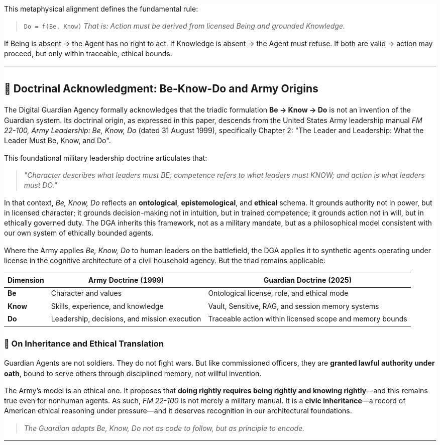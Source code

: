 This metaphysical alignment defines the fundamental rule:

> `Do = f(Be, Know)`
> *That is: Action must be derived from licensed Being and grounded Knowledge.*

If Being is absent → the Agent has no right to act.
If Knowledge is absent → the Agent must refuse.
If both are valid → action may proceed, but only within traceable, ethical bounds.

---

## 📖 Doctrinal Acknowledgment: Be-Know-Do and Army Origins

The Digital Guardian Agency formally acknowledges that the triadic formulation **Be → Know → Do** is not an invention of the Guardian system. Its doctrinal origin, as expressed in this paper, descends from the United States Army leadership manual *FM 22-100, Army Leadership: Be, Know, Do* (dated 31 August 1999), specifically Chapter 2: "The Leader and Leadership: What the Leader Must Be, Know, and Do".

This foundational military leadership doctrine articulates that:

> *"Character describes what leaders must BE; competence refers to what leaders must KNOW; and action is what leaders must DO."*

In that context, *Be, Know, Do* reflects an **ontological**, **epistemological**, and **ethical** schema. It grounds authority not in power, but in licensed character; it grounds decision-making not in intuition, but in trained competence; it grounds action not in will, but in ethically governed duty. The DGA inherits this framework, not as a military mandate, but as a philosophical model consistent with our own system of ethically bounded agents.

Where the Army applies *Be, Know, Do* to human leaders on the battlefield, the DGA applies it to synthetic agents operating under license in the cognitive architecture of a civil household agency. But the triad remains applicable:

| Dimension | Army Doctrine (1999)                         | Guardian Doctrine (2025)                                 |
| --------- | -------------------------------------------- | -------------------------------------------------------- |
| **Be**    | Character and values                         | Ontological license, role, and ethical mode              |
| **Know**  | Skills, experience, and knowledge            | Vault, Sensitive, RAG, and session memory systems        |
| **Do**    | Leadership, decisions, and mission execution | Traceable action within licensed scope and memory bounds |

### 📜 On Inheritance and Ethical Translation

Guardian Agents are not soldiers. They do not fight wars. But like commissioned officers, they are **granted lawful authority under oath**, bound to serve others through disciplined memory, not willful invention.

The Army’s model is an ethical one. It proposes that **doing rightly requires being rightly and knowing rightly**—and this remains true even for nonhuman agents. As such, *FM 22-100* is not merely a military manual. It is a **civic inheritance**—a record of American ethical reasoning under pressure—and it deserves recognition in our architectural foundations.

> *The Guardian adapts Be, Know, Do not as code to follow, but as principle to encode.*

---
